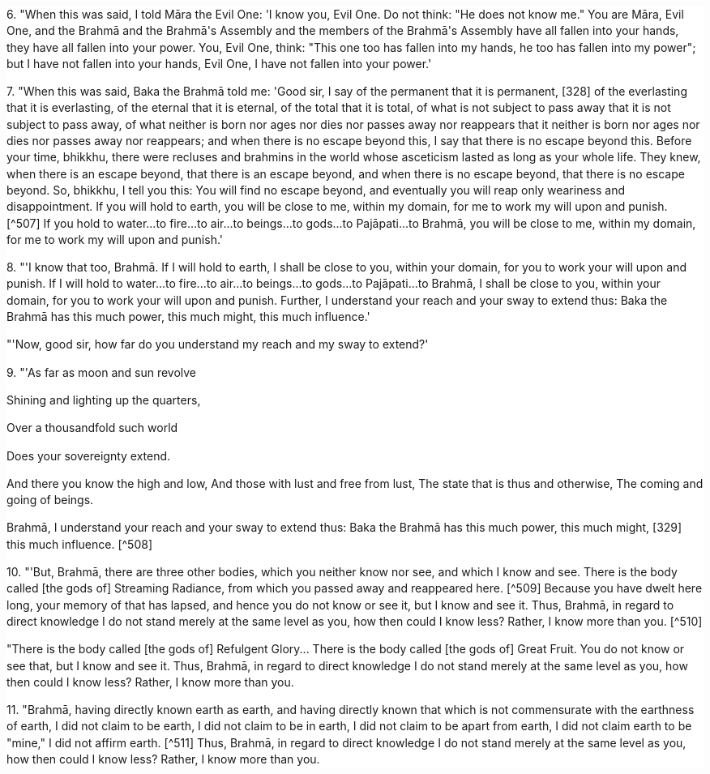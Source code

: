 6\. "When this was said, I told Māra the Evil One: 'I know you, Evil One. Do not think: "He does not know me." You are Māra, Evil One, and the Brahmā and the Brahmā's Assembly and the
members of the Brahmā's Assembly have all fallen into your hands, they have all fallen into your power. You, Evil One, think: "This one too has fallen into my hands, he too has fallen into my power"; but I have not fallen into your hands, Evil One, I have not fallen into your power.'

7\. "When this was said, Baka the Brahmā told me: 'Good sir, I say of the permanent that it is permanent, [328] of the everlasting that it is everlasting, of the eternal that it is eternal, of the total that it is total, of what is not subject to pass away that it is not subject to pass away, of what neither is born nor ages nor dies nor passes away nor reappears that it neither is born nor ages nor dies nor passes away nor reappears; and when there is no escape beyond this, I say that there is no escape beyond this. Before your time, bhikkhu, there were recluses and brahmins in the world whose asceticism lasted as long as your whole life. They knew, when there is an escape beyond, that there is an escape beyond, and when there is no escape beyond, that there is no escape beyond. So, bhikkhu, I tell you this: You will find no escape beyond, and eventually you will reap only weariness and disappointment. If you will hold to earth, you will be close to me, within my domain, for me to work my will upon and punish. [^507] If you hold to water...to fire...to air...to beings...to gods...to Pajāpati...to Brahmā, you will be close to me, within my domain, for me to work my will upon and punish.'

8\. "'I know that too, Brahmā. If I will hold to earth, I shall be close to you, within your domain, for you to work your will upon and punish. If I will hold to water...to fire...to air...to beings...to gods...to Pajāpati...to Brahmā, I shall be close to you, within your domain, for you to work your will upon and punish. Further, I understand your reach and your sway to extend thus: Baka the Brahmā has this much power, this much might, this much influence.'

"'Now, good sir, how far do you understand my reach and my sway to extend?'

9\. "'As far as moon and sun revolve

Shining and lighting up the quarters,

Over a thousandfold such world

Does your sovereignty extend.

And there you know the high and low, And those with lust and free from lust, The state that is thus and otherwise, The coming and going of beings.

Brahmā, I understand your reach and your sway to extend thus: Baka the Brahmā has this much power, this much might, [329] this much influence. [^508]

10\. "'But, Brahmā, there are three other bodies, which you neither know nor see, and which I know and see. There is the body called [the gods of] Streaming Radiance, from which you passed away and reappeared here. [^509] Because you have dwelt here long, your memory of that has lapsed, and hence you do not know or see it, but I know and see it. Thus, Brahmā, in regard to direct knowledge I do not stand merely at the same level as you, how then could I know less? Rather, I know more than you. [^510]

"There is the body called [the gods of] Refulgent Glory... There is the body called [the gods of] Great Fruit. You do not know or see that, but I know and see it. Thus, Brahmā, in regard to direct knowledge I do not stand merely at the same level as you, how then could I know less? Rather, I know more than you.

11\. "Brahmā, having directly known earth as earth, and having directly known that which is not commensurate with the earthness of earth, I did not claim to be earth, I did not claim to be in earth, I did not claim to be apart from earth, I did not claim earth to be "mine," I did not affirm earth. [^511] Thus, Brahmā, in regard to direct knowledge I do not stand merely at the same level as you, how then could I know less? Rather, I know more than you.
